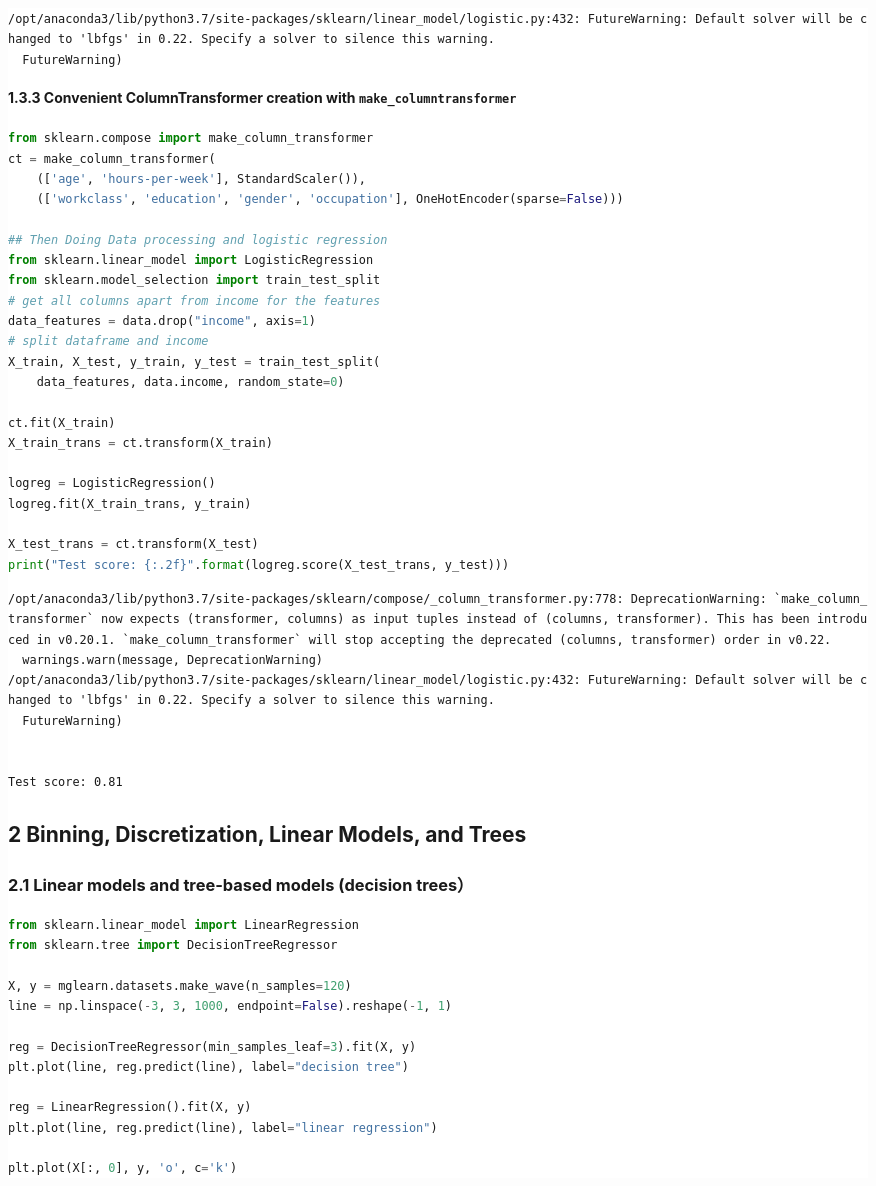     /opt/anaconda3/lib/python3.7/site-packages/sklearn/linear_model/logistic.py:432: FutureWarning: Default solver will be changed to 'lbfgs' in 0.22. Specify a solver to silence this warning.
      FutureWarning)


#### 1.3.3 Convenient ColumnTransformer creation with ``make_columntransformer``


```python
from sklearn.compose import make_column_transformer
ct = make_column_transformer(
    (['age', 'hours-per-week'], StandardScaler()),
    (['workclass', 'education', 'gender', 'occupation'], OneHotEncoder(sparse=False)))

## Then Doing Data processing and logistic regression
from sklearn.linear_model import LogisticRegression
from sklearn.model_selection import train_test_split
# get all columns apart from income for the features
data_features = data.drop("income", axis=1)
# split dataframe and income
X_train, X_test, y_train, y_test = train_test_split(
    data_features, data.income, random_state=0)

ct.fit(X_train)
X_train_trans = ct.transform(X_train)

logreg = LogisticRegression()
logreg.fit(X_train_trans, y_train)

X_test_trans = ct.transform(X_test)
print("Test score: {:.2f}".format(logreg.score(X_test_trans, y_test)))
```

    /opt/anaconda3/lib/python3.7/site-packages/sklearn/compose/_column_transformer.py:778: DeprecationWarning: `make_column_transformer` now expects (transformer, columns) as input tuples instead of (columns, transformer). This has been introduced in v0.20.1. `make_column_transformer` will stop accepting the deprecated (columns, transformer) order in v0.22.
      warnings.warn(message, DeprecationWarning)
    /opt/anaconda3/lib/python3.7/site-packages/sklearn/linear_model/logistic.py:432: FutureWarning: Default solver will be changed to 'lbfgs' in 0.22. Specify a solver to silence this warning.
      FutureWarning)


    Test score: 0.81


## 2 Binning, Discretization, Linear Models, and Trees

### 2.1 Linear models and tree-based models (decision trees）


```python
from sklearn.linear_model import LinearRegression
from sklearn.tree import DecisionTreeRegressor

X, y = mglearn.datasets.make_wave(n_samples=120)
line = np.linspace(-3, 3, 1000, endpoint=False).reshape(-1, 1)

reg = DecisionTreeRegressor(min_samples_leaf=3).fit(X, y)
plt.plot(line, reg.predict(line), label="decision tree")

reg = LinearRegression().fit(X, y)
plt.plot(line, reg.predict(line), label="linear regression")

plt.plot(X[:, 0], y, 'o', c='k')
```